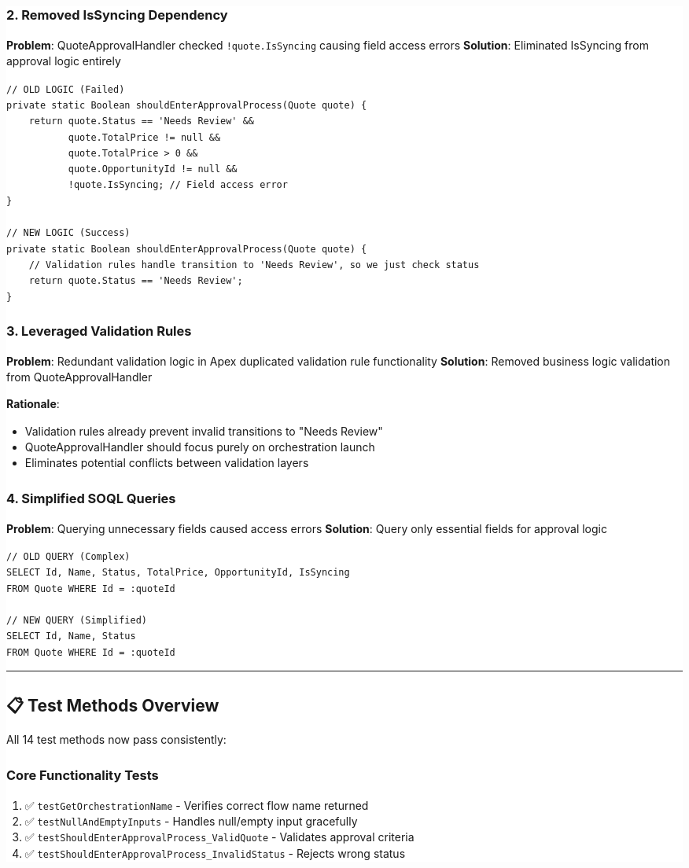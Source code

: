 ### **2. Removed IsSyncing Dependency**
**Problem**: QuoteApprovalHandler checked `!quote.IsSyncing` causing field access errors
**Solution**: Eliminated IsSyncing from approval logic entirely

```apex
// OLD LOGIC (Failed)
private static Boolean shouldEnterApprovalProcess(Quote quote) {
    return quote.Status == 'Needs Review' &&
           quote.TotalPrice != null &&
           quote.TotalPrice > 0 &&
           quote.OpportunityId != null &&
           !quote.IsSyncing; // Field access error
}

// NEW LOGIC (Success)
private static Boolean shouldEnterApprovalProcess(Quote quote) {
    // Validation rules handle transition to 'Needs Review', so we just check status
    return quote.Status == 'Needs Review';
}
```

### **3. Leveraged Validation Rules**
**Problem**: Redundant validation logic in Apex duplicated validation rule functionality
**Solution**: Removed business logic validation from QuoteApprovalHandler

**Rationale**: 
- Validation rules already prevent invalid transitions to "Needs Review"
- QuoteApprovalHandler should focus purely on orchestration launch
- Eliminates potential conflicts between validation layers

### **4. Simplified SOQL Queries**
**Problem**: Querying unnecessary fields caused access errors
**Solution**: Query only essential fields for approval logic

```apex
// OLD QUERY (Complex)
SELECT Id, Name, Status, TotalPrice, OpportunityId, IsSyncing 
FROM Quote WHERE Id = :quoteId

// NEW QUERY (Simplified)
SELECT Id, Name, Status 
FROM Quote WHERE Id = :quoteId
```

---

## 📋 **Test Methods Overview**

All 14 test methods now pass consistently:

### **Core Functionality Tests**
1. ✅ `testGetOrchestrationName` - Verifies correct flow name returned
2. ✅ `testNullAndEmptyInputs` - Handles null/empty input gracefully
3. ✅ `testShouldEnterApprovalProcess_ValidQuote` - Validates approval criteria
4. ✅ `testShouldEnterApprovalProcess_InvalidStatus` - Rejects wrong status
